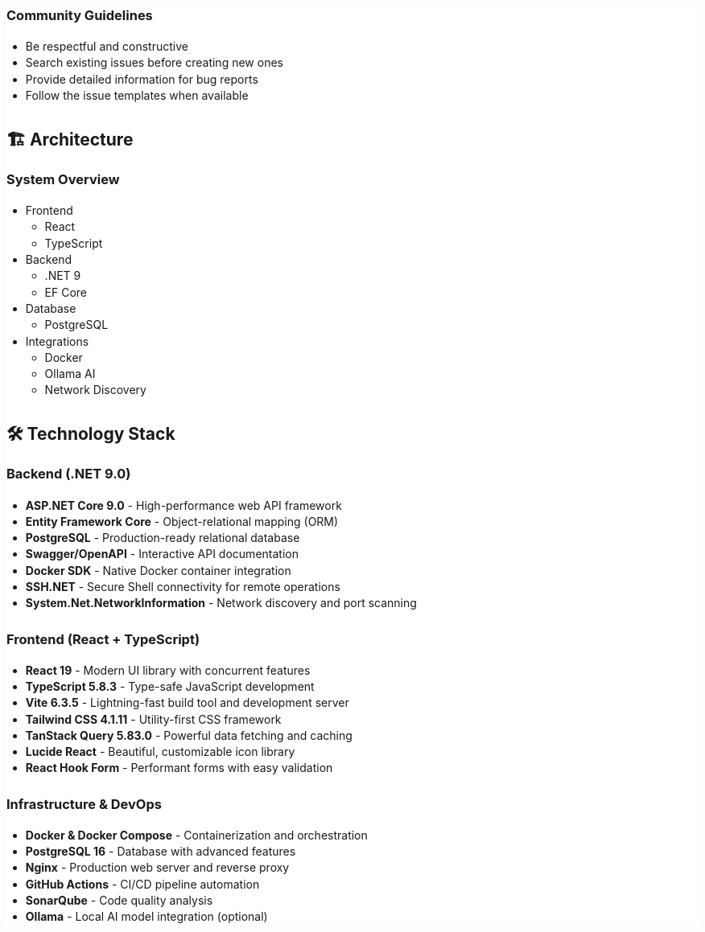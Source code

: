 ### Community Guidelines
- Be respectful and constructive
- Search existing issues before creating new ones
- Provide detailed information for bug reports
- Follow the issue templates when available

## 🏗️ Architecture

### System Overview
- Frontend
  - React
  - TypeScript
- Backend
  - .NET 9
  - EF Core
- Database
  - PostgreSQL
- Integrations
  - Docker
  - Ollama AI
  - Network Discovery

## 🛠️ Technology Stack

### Backend (.NET 9.0)
- **ASP.NET Core 9.0** - High-performance web API framework
- **Entity Framework Core** - Object-relational mapping (ORM)
- **PostgreSQL** - Production-ready relational database
- **Swagger/OpenAPI** - Interactive API documentation
- **Docker SDK** - Native Docker container integration
- **SSH.NET** - Secure Shell connectivity for remote operations
- **System.Net.NetworkInformation** - Network discovery and port scanning

### Frontend (React + TypeScript)
- **React 19** - Modern UI library with concurrent features
- **TypeScript 5.8.3** - Type-safe JavaScript development
- **Vite 6.3.5** - Lightning-fast build tool and development server
- **Tailwind CSS 4.1.11** - Utility-first CSS framework
- **TanStack Query 5.83.0** - Powerful data fetching and caching
- **Lucide React** - Beautiful, customizable icon library
- **React Hook Form** - Performant forms with easy validation

### Infrastructure & DevOps
- **Docker & Docker Compose** - Containerization and orchestration
- **PostgreSQL 16** - Database with advanced features
- **Nginx** - Production web server and reverse proxy
- **GitHub Actions** - CI/CD pipeline automation
- **SonarQube** - Code quality analysis
- **Ollama** - Local AI model integration (optional)
